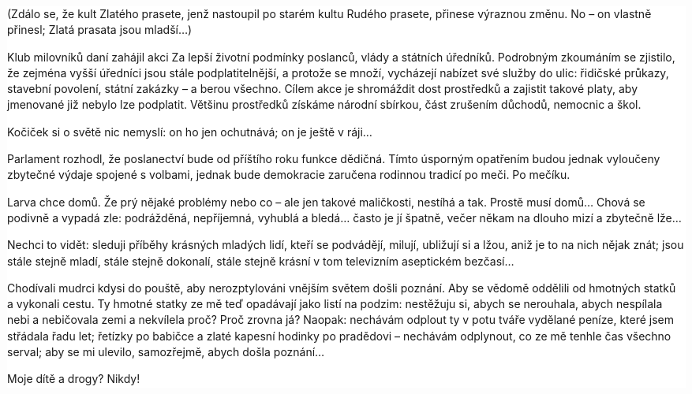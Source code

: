<section>

(Zdálo se, že kult Zlatého prasete, jenž nastoupil po starém kultu Rudého prasete, přinese výraznou změnu. No – on vlastně přinesl; Zlatá prasata jsou mladší…)

</section>

<section>

Klub milovníků daní zahájil akci Za lepší životní podmínky poslanců, vlády a státních úředníků. Podrobným zkoumáním se zjistilo, že zejména vyšší úředníci jsou stále podplatitelnější, a protože se množí, vycházejí nabízet své služby do ulic: řidičské průkazy, stavební povolení, státní zakázky – a berou všechno. Cílem akce je shromáždit dost prostředků a zajistit takové platy, aby jmenované již nebylo lze podplatit. Většinu prostředků získáme národní sbírkou, část zrušením důchodů, nemocnic a škol.

</section>

<section>

Kočiček si o světě nic nemyslí: on ho jen ochutnává; on je ještě v ráji…

</section>

<section>

Parlament rozhodl, že poslanectví bude od příštího roku funkce dědičná. Tímto úsporným opatřením budou jednak vyloučeny zbytečné výdaje spojené s volbami, jednak bude demokracie zaručena rodinnou tradicí po meči. Po mečíku.

</section>

<section>

Larva chce domů. Že prý nějaké problémy nebo co – ale jen takové maličkosti, nestíhá a tak. Prostě musí domů… Chová se podivně a vypadá zle: podrážděná, nepříjemná, vyhublá a bledá… často je jí špatně, večer někam na dlouho mizí a zbytečně lže…

Nechci to vidět: sleduji příběhy krásných mladých lidí, kteří se podvádějí, milují, ubližují si a lžou, aniž je to na nich nějak znát; jsou stále stejně mladí, stále stejně dokonalí, stále stejně krásní v tom televizním aseptickém bezčasí…

</section>

<section>

Chodívali mudrci kdysi do pouště, aby nerozptylováni vnějším světem došli poznání. Aby se vědomě oddělili od hmotných statků a vykonali cestu. Ty hmotné statky ze mě teď opadávají jako listí na podzim: nestěžuju si, abych se nerouhala, abych nespílala nebi a nebičovala zemi a nekvílela proč? Proč zrovna já? Naopak: nechávám odplout ty v potu tváře vydělané peníze, které jsem střádala řadu let; řetízky po babičce a zlaté kapesní hodinky po pradědovi – nechávám odplynout, co ze mě tenhle čas všechno serval; aby se mi ulevilo, samozřejmě, abych došla poznání…

</section>

<section>

Moje dítě a drogy? Nikdy!

</section>
